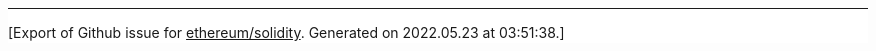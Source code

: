 

-------------------------------------------------------------------------------



[Export of Github issue for [ethereum/solidity](https://github.com/ethereum/solidity). Generated on 2022.05.23 at 03:51:38.]
